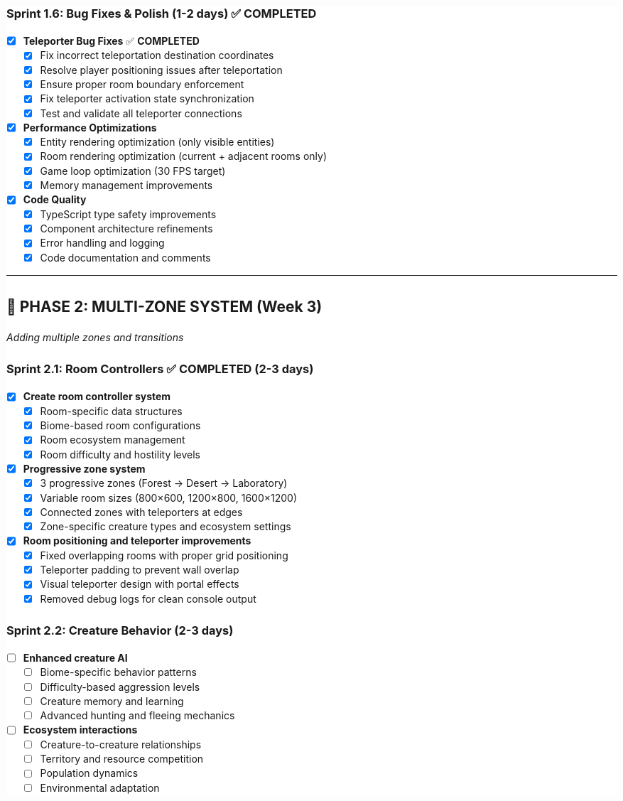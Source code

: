 ### **Sprint 1.6: Bug Fixes & Polish** (1-2 days) ✅ **COMPLETED**

- [x] **Teleporter Bug Fixes** ✅ **COMPLETED**
  - [x] Fix incorrect teleportation destination coordinates
  - [x] Resolve player positioning issues after teleportation
  - [x] Ensure proper room boundary enforcement
  - [x] Fix teleporter activation state synchronization
  - [x] Test and validate all teleporter connections
- [x] **Performance Optimizations**
  - [x] Entity rendering optimization (only visible entities)
  - [x] Room rendering optimization (current + adjacent rooms only)
  - [x] Game loop optimization (30 FPS target)
  - [x] Memory management improvements
- [x] **Code Quality**
  - [x] TypeScript type safety improvements
  - [x] Component architecture refinements
  - [x] Error handling and logging
  - [x] Code documentation and comments

---

## 🚪 **PHASE 2: MULTI-ZONE SYSTEM** (Week 3)

_Adding multiple zones and transitions_

### **Sprint 2.1: Room Controllers** ✅ **COMPLETED** (2-3 days)

- [x] **Create room controller system**
  - [x] Room-specific data structures
  - [x] Biome-based room configurations
  - [x] Room ecosystem management
  - [x] Room difficulty and hostility levels
- [x] **Progressive zone system**
  - [x] 3 progressive zones (Forest → Desert → Laboratory)
  - [x] Variable room sizes (800×600, 1200×800, 1600×1200)
  - [x] Connected zones with teleporters at edges
  - [x] Zone-specific creature types and ecosystem settings
- [x] **Room positioning and teleporter improvements**
  - [x] Fixed overlapping rooms with proper grid positioning
  - [x] Teleporter padding to prevent wall overlap
  - [x] Visual teleporter design with portal effects
  - [x] Removed debug logs for clean console output

### **Sprint 2.2: Creature Behavior** (2-3 days)

- [ ] **Enhanced creature AI**
  - [ ] Biome-specific behavior patterns
  - [ ] Difficulty-based aggression levels
  - [ ] Creature memory and learning
  - [ ] Advanced hunting and fleeing mechanics
- [ ] **Ecosystem interactions**
  - [ ] Creature-to-creature relationships
  - [ ] Territory and resource competition
  - [ ] Population dynamics
  - [ ] Environmental adaptation
